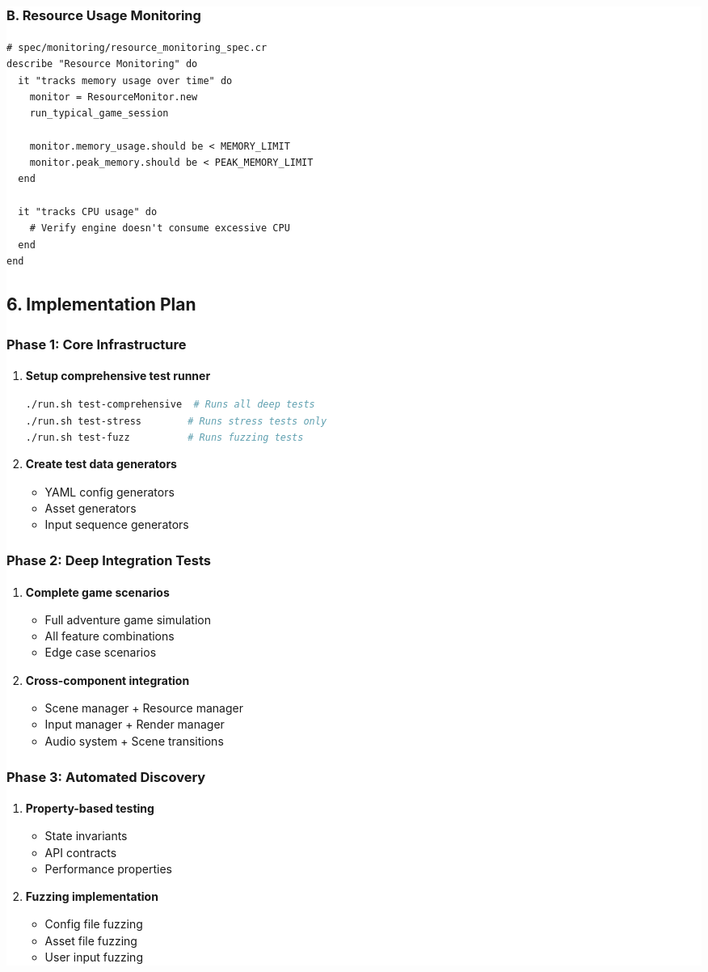 ### B. Resource Usage Monitoring
```crystal
# spec/monitoring/resource_monitoring_spec.cr
describe "Resource Monitoring" do
  it "tracks memory usage over time" do
    monitor = ResourceMonitor.new
    run_typical_game_session
    
    monitor.memory_usage.should be < MEMORY_LIMIT
    monitor.peak_memory.should be < PEAK_MEMORY_LIMIT
  end
  
  it "tracks CPU usage" do
    # Verify engine doesn't consume excessive CPU
  end
end
```

## 6. Implementation Plan

### Phase 1: Core Infrastructure
1. **Setup comprehensive test runner**
   ```bash
   ./run.sh test-comprehensive  # Runs all deep tests
   ./run.sh test-stress        # Runs stress tests only
   ./run.sh test-fuzz          # Runs fuzzing tests
   ```

2. **Create test data generators**
   - YAML config generators
   - Asset generators
   - Input sequence generators

### Phase 2: Deep Integration Tests
1. **Complete game scenarios**
   - Full adventure game simulation
   - All feature combinations
   - Edge case scenarios

2. **Cross-component integration**
   - Scene manager + Resource manager
   - Input manager + Render manager
   - Audio system + Scene transitions

### Phase 3: Automated Discovery
1. **Property-based testing**
   - State invariants
   - API contracts
   - Performance properties

2. **Fuzzing implementation**
   - Config file fuzzing
   - Asset file fuzzing
   - User input fuzzing
